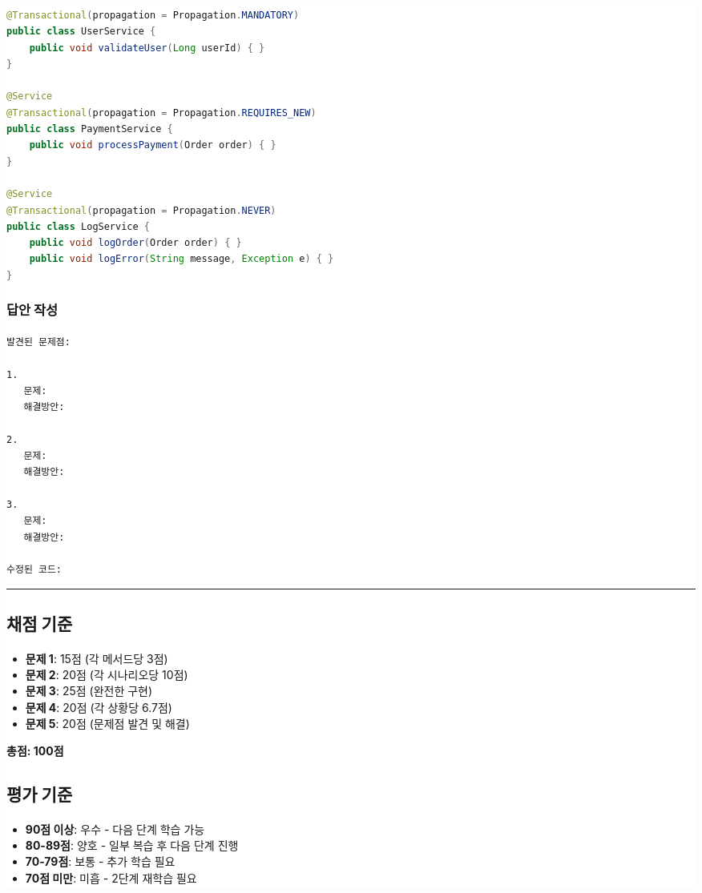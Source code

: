 ```java
@Transactional(propagation = Propagation.MANDATORY)
public class UserService {
    public void validateUser(Long userId) { }
}

@Service
@Transactional(propagation = Propagation.REQUIRES_NEW)
public class PaymentService {
    public void processPayment(Order order) { }
}

@Service
@Transactional(propagation = Propagation.NEVER)
public class LogService {
    public void logOrder(Order order) { }
    public void logError(String message, Exception e) { }
}
```

### 답안 작성
```
발견된 문제점:

1. 
   문제: 
   해결방안: 

2. 
   문제: 
   해결방안: 

3. 
   문제: 
   해결방안: 

수정된 코드:
```

---

## 채점 기준

- **문제 1**: 15점 (각 메서드당 3점)
- **문제 2**: 20점 (각 시나리오당 10점)
- **문제 3**: 25점 (완전한 구현)
- **문제 4**: 20점 (각 상황당 6.7점)
- **문제 5**: 20점 (문제점 발견 및 해결)

**총점: 100점**

## 평가 기준

- **90점 이상**: 우수 - 다음 단계 학습 가능
- **80-89점**: 양호 - 일부 복습 후 다음 단계 진행
- **70-79점**: 보통 - 추가 학습 필요
- **70점 미만**: 미흡 - 2단계 재학습 필요
